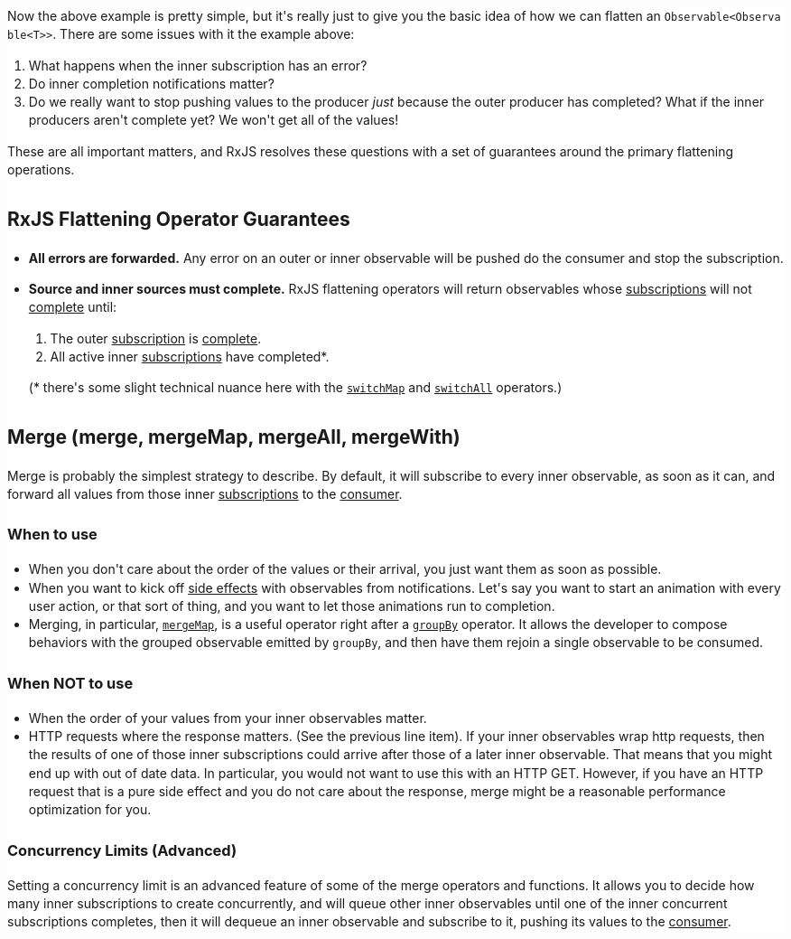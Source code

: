 Now the above example is pretty simple, but it's really just to give you the basic idea of how we can flatten an `Observable<Observable<T>>`. There are some issues with it the example above:

1. What happens when the inner subscription has an error?
2. Do inner completion notifications matter?
3. Do we really want to stop pushing values to the producer *just* because the outer producer has completed? What if the inner producers aren't complete yet? We won't get all of the values!

These are all important matters, and RxJS resolves these questions with a set of guarantees around the primary flattening operations.

## RxJS Flattening Operator Guarantees

- **All errors are forwarded.** Any error on an outer or inner observable will be pushed do the consumer and stop the subscription.
- **Source and inner sources must complete.** RxJS flattening operators will return observables whose [subscriptions](GL) will not [complete](GL) until:
  1. The outer [subscription](GL) is [complete](GL).
  2. All active inner [subscriptions](GL) have completed*.

    (* there's some slight technical nuance here with the [`switchMap`](API) and [`switchAll`](API) operators.)

## Merge (merge, mergeMap, mergeAll, mergeWith)

Merge is probably the simplest strategy to describe. By default, it will subscribe to every inner observable, as soon as it can, and forward all values from those inner [subscriptions](GL) to the [consumer](GL).

### When to use

- When you don't care about the order of the values or their arrival, you just want them as soon as possible.
- When you want to kick off [side effects](GL) with observables from notifications. Let's say you want to start an animation with every user action, or that sort of thing, and you want to let those animations run to completion.
- Merging, in particular, [`mergeMap`](API), is a useful operator right after a [`groupBy`](API) operator. It allows the developer to compose behaviors with the grouped observable emitted by `groupBy`, and then have them rejoin a single observable to be consumed.

### When NOT to use

- When the order of your values from your inner observables matter.
- HTTP requests where the response matters. (See the previous line item). If your inner observables wrap http requests, then the results of one of those inner subscriptions could arrive after those of a later inner observable. That means that you might end up with out of date data. In particular, you would not want to use this with an HTTP GET. However, if you have an HTTP request that is a pure side effect and you do not care about the response, merge might be a reasonable performance optimization for you.

### Concurrency Limits (Advanced)

Setting a concurrency limit is an advanced feature of some of the merge operators and functions. It allows you to decide how many inner subscriptions to create concurrently, and will queue other inner observables until one of the inner concurrent subscriptions completes, then it will dequeue an inner observable and subscribe to it, pushing its values to the [consumer](GL).
